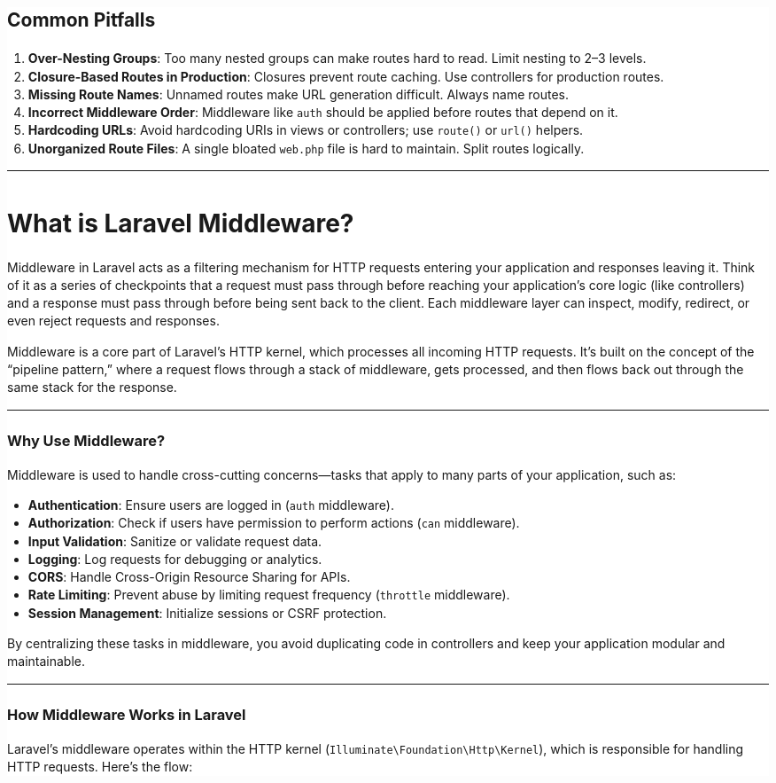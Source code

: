 
## Common Pitfalls
1. **Over-Nesting Groups**: Too many nested groups can make routes hard to read. Limit nesting to 2–3 levels.
2. **Closure-Based Routes in Production**: Closures prevent route caching. Use controllers for production routes.
3. **Missing Route Names**: Unnamed routes make URL generation difficult. Always name routes.
4. **Incorrect Middleware Order**: Middleware like `auth` should be applied before routes that depend on it.
5. **Hardcoding URLs**: Avoid hardcoding URIs in views or controllers; use `route()` or `url()` helpers.
6. **Unorganized Route Files**: A single bloated `web.php` file is hard to maintain. Split routes logically.

---

# **What is Laravel Middleware?**

Middleware in Laravel acts as a filtering mechanism for HTTP requests entering your application and responses leaving it. Think of it as a series of checkpoints that a request must pass through before reaching your application’s core logic (like controllers) and a response must pass through before being sent back to the client. Each middleware layer can inspect, modify, redirect, or even reject requests and responses.

Middleware is a core part of Laravel’s HTTP kernel, which processes all incoming HTTP requests. It’s built on the concept of the “pipeline pattern,” where a request flows through a stack of middleware, gets processed, and then flows back out through the same stack for the response.

---

### **Why Use Middleware?**

Middleware is used to handle cross-cutting concerns—tasks that apply to many parts of your application, such as:
- **Authentication**: Ensure users are logged in (`auth` middleware).
- **Authorization**: Check if users have permission to perform actions (`can` middleware).
- **Input Validation**: Sanitize or validate request data.
- **Logging**: Log requests for debugging or analytics.
- **CORS**: Handle Cross-Origin Resource Sharing for APIs.
- **Rate Limiting**: Prevent abuse by limiting request frequency (`throttle` middleware).
- **Session Management**: Initialize sessions or CSRF protection.

By centralizing these tasks in middleware, you avoid duplicating code in controllers and keep your application modular and maintainable.

---

### **How Middleware Works in Laravel**

Laravel’s middleware operates within the HTTP kernel (`Illuminate\Foundation\Http\Kernel`), which is responsible for handling HTTP requests. Here’s the flow:
